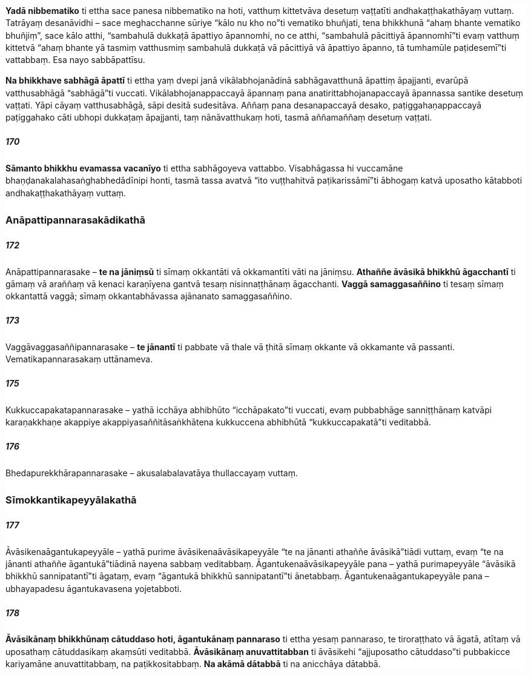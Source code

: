 **Yadā nibbematiko** ti ettha sace panesa nibbematiko na hoti, vatthuṃ kittetvāva desetuṃ vaṭṭatīti andhakaṭṭhakathāyaṃ vuttaṃ. Tatrāyaṃ desanāvidhi – sace meghacchanne sūriye “kālo nu kho no”ti vematiko bhuñjati, tena bhikkhunā “ahaṃ bhante vematiko bhuñjiṃ”, sace kālo atthi, “sambahulā dukkaṭā āpattiyo āpannomhi, no ce atthi, “sambahulā pācittiyā āpannomhī”ti evaṃ vatthuṃ kittetvā “ahaṃ bhante yā tasmiṃ vatthusmiṃ sambahulā dukkaṭā vā pācittiyā vā āpattiyo āpanno, tā tumhamūle paṭidesemī”ti vattabbaṃ. Esa nayo sabbāpattīsu.

**Na bhikkhave sabhāgā āpattī** ti ettha yaṃ dvepi janā vikālabhojanādinā sabhāgavatthunā āpattiṃ āpajjanti, evarūpā vatthusabhāgā “sabhāgā”ti vuccati. Vikālabhojanappaccayā āpannaṃ pana anatirittabhojanapaccayā āpannassa santike desetuṃ vaṭṭati. Yāpi cāyaṃ vatthusabhāgā, sāpi desitā sudesitāva. Aññaṃ pana desanapaccayā desako, paṭiggahaṇappaccayā paṭiggahako cāti ubhopi dukkaṭaṃ āpajjanti, taṃ nānāvatthukaṃ hoti, tasmā aññamaññaṃ desetuṃ vaṭṭati.

##### 170

**Sāmanto bhikkhu evamassa vacanīyo** ti ettha sabhāgoyeva vattabbo. Visabhāgassa hi vuccamāne bhaṇḍanakalahasaṅghabhedādīnipi honti, tasmā tassa avatvā “ito vuṭṭhahitvā paṭikarissāmī”ti ābhogaṃ katvā uposatho kātabboti andhakaṭṭhakathāyaṃ vuttaṃ.

### Anāpattipannarasakādikathā

##### 172

Anāpattipannarasake – **te na jāniṃsū** ti sīmaṃ okkantāti vā okkamantīti vāti na jāniṃsu. **Athaññe āvāsikā bhikkhū āgacchantī** ti gāmaṃ vā araññaṃ vā kenaci karaṇīyena gantvā tesaṃ nisinnaṭṭhānaṃ āgacchanti. **Vaggā samaggasaññino** ti tesaṃ sīmaṃ okkantattā vaggā; sīmaṃ okkantabhāvassa ajānanato samaggasaññino.

##### 173

Vaggāvaggasaññipannarasake – **te jānantī** ti pabbate vā thale vā ṭhitā sīmaṃ okkante vā okkamante vā passanti. Vematikapannarasakaṃ uttānameva.

##### 175

Kukkuccapakatapannarasake – yathā icchāya abhibhūto “icchāpakato”ti vuccati, evaṃ pubbabhāge sanniṭṭhānaṃ katvāpi karaṇakkhaṇe akappiye akappiyasaññitāsaṅkhātena kukkuccena abhibhūtā “kukkuccapakatā”ti veditabbā.

##### 176

Bhedapurekkhārapannarasake – akusalabalavatāya thullaccayaṃ vuttaṃ.

### Sīmokkantikapeyyālakathā

##### 177

Āvāsikenaāgantukapeyyāle – yathā purime āvāsikenaāvāsikapeyyāle “te na jānanti athaññe āvāsikā”tiādi vuttaṃ, evaṃ “te na jānanti athaññe āgantukā”tiādinā nayena sabbaṃ veditabbaṃ. Āgantukenaāvāsikapeyyāle pana – yathā purimapeyyāle “āvāsikā bhikkhū sannipatantī”ti āgataṃ, evaṃ “āgantukā bhikkhū sannipatantī”ti ānetabbaṃ. Āgantukenaāgantukapeyyāle pana – ubhayapadesu āgantukavasena yojetabboti.

##### 178

**Āvāsikānaṃ bhikkhūnaṃ cātuddaso hoti, āgantukānaṃ pannaraso** ti ettha yesaṃ pannaraso, te tiroraṭṭhato vā āgatā, atītaṃ vā uposathaṃ cātuddasikaṃ akaṃsūti veditabbā. **Āvāsikānaṃ anuvattitabban** ti āvāsikehi “ajjuposatho cātuddaso”ti pubbakicce kariyamāne anuvattitabbaṃ, na paṭikkositabbaṃ. **Na akāmā dātabbā** ti na anicchāya dātabbā.
